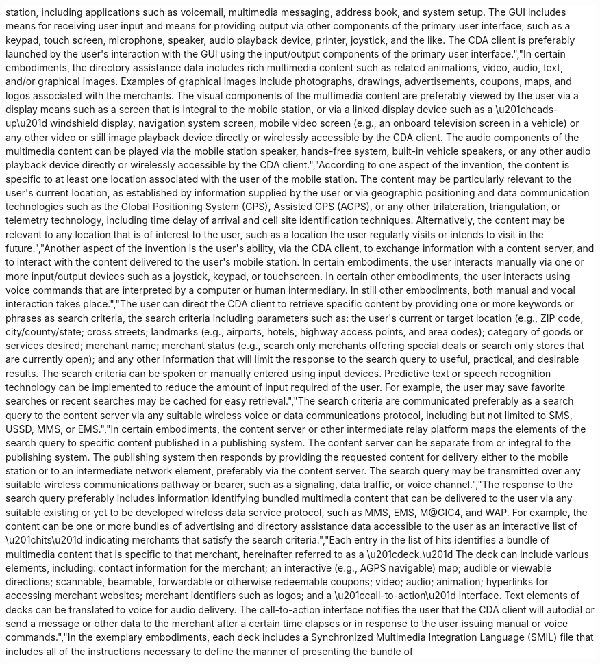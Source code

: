 station, including applications such as voicemail, multimedia messaging, address book, and system setup. The GUI includes means for receiving user input and means for providing output via other components of the primary user interface, such as a keypad, touch screen, microphone, speaker, audio playback device, printer, joystick, and the like. The CDA client is preferably launched by the user's interaction with the GUI using the input\/output components of the primary user interface.","In certain embodiments, the directory assistance data includes rich multimedia content such as related animations, video, audio, text, and\/or graphical images. Examples of graphical images include photographs, drawings, advertisements, coupons, maps, and logos associated with the merchants. The visual components of the multimedia content are preferably viewed by the user via a display means such as a screen that is integral to the mobile station, or via a linked display device such as a \u201cheads-up\u201d windshield display, navigation system screen, mobile video screen (e.g., an onboard television screen in a vehicle) or any other video or still image playback device directly or wirelessly accessible by the CDA client. The audio components of the multimedia content can be played via the mobile station speaker, hands-free system, built-in vehicle speakers, or any other audio playback device directly or wirelessly accessible by the CDA client.","According to one aspect of the invention, the content is specific to at least one location associated with the user of the mobile station. The content may be particularly relevant to the user's current location, as established by information supplied by the user or via geographic positioning and data communication technologies such as the Global Positioning System (GPS), Assisted GPS (AGPS), or any other trilateration, triangulation, or telemetry technology, including time delay of arrival and cell site identification techniques. Alternatively, the content may be relevant to any location that is of interest to the user, such as a location the user regularly visits or intends to visit in the future.","Another aspect of the invention is the user's ability, via the CDA client, to exchange information with a content server, and to interact with the content delivered to the user's mobile station. In certain embodiments, the user interacts manually via one or more input\/output devices such as a joystick, keypad, or touchscreen. In certain other embodiments, the user interacts using voice commands that are interpreted by a computer or human intermediary. In still other embodiments, both manual and vocal interaction takes place.","The user can direct the CDA client to retrieve specific content by providing one or more keywords or phrases as search criteria, the search criteria including parameters such as: the user's current or target location (e.g., ZIP code, city\/county\/state; cross streets; landmarks (e.g., airports, hotels, highway access points, and area codes); category of goods or services desired; merchant name; merchant status (e.g., search only merchants offering special deals or search only stores that are currently open); and any other information that will limit the response to the search query to useful, practical, and desirable results. The search criteria can be spoken or manually entered using input devices. Predictive text or speech recognition technology can be implemented to reduce the amount of input required of the user. For example, the user may save favorite searches or recent searches may be cached for easy retrieval.","The search criteria are communicated preferably as a search query to the content server via any suitable wireless voice or data communications protocol, including but not limited to SMS, USSD, MMS, or EMS.","In certain embodiments, the content server or other intermediate relay platform maps the elements of the search query to specific content published in a publishing system. The content server can be separate from or integral to the publishing system. The publishing system then responds by providing the requested content for delivery either to the mobile station or to an intermediate network element, preferably via the content server. The search query may be transmitted over any suitable wireless communications pathway or bearer, such as a signaling, data traffic, or voice channel.","The response to the search query preferably includes information identifying bundled multimedia content that can be delivered to the user via any suitable existing or yet to be developed wireless data service protocol, such as MMS, EMS, M@GIC4, and WAP. For example, the content can be one or more bundles of advertising and directory assistance data accessible to the user as an interactive list of \u201chits\u201d indicating merchants that satisfy the search criteria.","Each entry in the list of hits identifies a bundle of multimedia content that is specific to that merchant, hereinafter referred to as a \u201cdeck.\u201d The deck can include various elements, including: contact information for the merchant; an interactive (e.g., AGPS navigable) map; audible or viewable directions; scannable, beamable, forwardable or otherwise redeemable coupons; video; audio; animation; hyperlinks for accessing merchant websites; merchant identifiers such as logos; and a \u201ccall-to-action\u201d interface. Text elements of decks can be translated to voice for audio delivery. The call-to-action interface notifies the user that the CDA client will autodial or send a message or other data to the merchant after a certain time elapses or in response to the user issuing manual or voice commands.","In the exemplary embodiments, each deck includes a Synchronized Multimedia Integration Language (SMIL) file that includes all of the instructions necessary to define the manner of presenting the bundle of